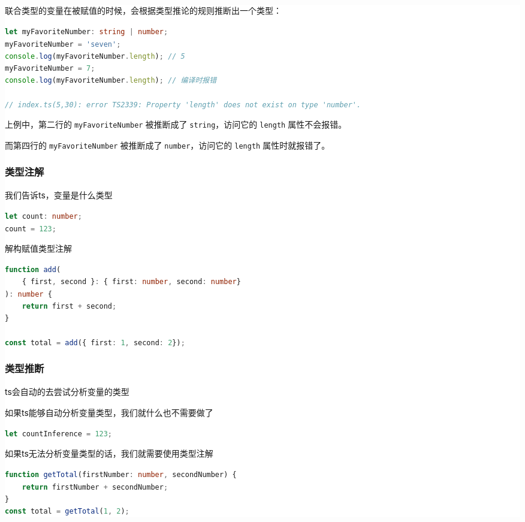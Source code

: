 

联合类型的变量在被赋值的时候，会根据类型推论的规则推断出一个类型：

```ts
let myFavoriteNumber: string | number;
myFavoriteNumber = 'seven';
console.log(myFavoriteNumber.length); // 5
myFavoriteNumber = 7;
console.log(myFavoriteNumber.length); // 编译时报错

// index.ts(5,30): error TS2339: Property 'length' does not exist on type 'number'.
```

上例中，第二行的 `myFavoriteNumber` 被推断成了 `string`，访问它的 `length` 属性不会报错。

而第四行的 `myFavoriteNumber` 被推断成了 `number`，访问它的 `length` 属性时就报错了。





### 类型注解

我们告诉ts，变量是什么类型

```ts
let count: number;
count = 123;
```

解构赋值类型注解

```ts
function add(
	{ first, second }: { first: number, second: number}
): number {
	return first + second;
}

const total = add({ first: 1, second: 2});
```



### 类型推断

ts会自动的去尝试分析变量的类型

如果ts能够自动分析变量类型，我们就什么也不需要做了

```ts
let countInference = 123;
```

如果ts无法分析变量类型的话，我们就需要使用类型注解

```ts
function getTotal(firstNumber: number, secondNumber) {
	return firstNumber + secondNumber;
}
const total = getTotal(1, 2);
```

